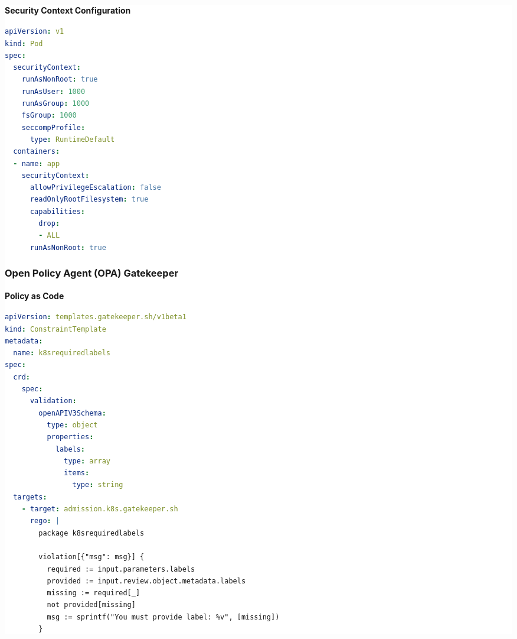 **Security Context Configuration**
```yaml
apiVersion: v1
kind: Pod
spec:
  securityContext:
    runAsNonRoot: true
    runAsUser: 1000
    runAsGroup: 1000
    fsGroup: 1000
    seccompProfile:
      type: RuntimeDefault
  containers:
  - name: app
    securityContext:
      allowPrivilegeEscalation: false
      readOnlyRootFilesystem: true
      capabilities:
        drop:
        - ALL
      runAsNonRoot: true
```

### Open Policy Agent (OPA) Gatekeeper

**Policy as Code**
```yaml
apiVersion: templates.gatekeeper.sh/v1beta1
kind: ConstraintTemplate
metadata:
  name: k8srequiredlabels
spec:
  crd:
    spec:
      validation:
        openAPIV3Schema:
          type: object
          properties:
            labels:
              type: array
              items:
                type: string
  targets:
    - target: admission.k8s.gatekeeper.sh
      rego: |
        package k8srequiredlabels
        
        violation[{"msg": msg}] {
          required := input.parameters.labels
          provided := input.review.object.metadata.labels
          missing := required[_]
          not provided[missing]
          msg := sprintf("You must provide label: %v", [missing])
        }
```
